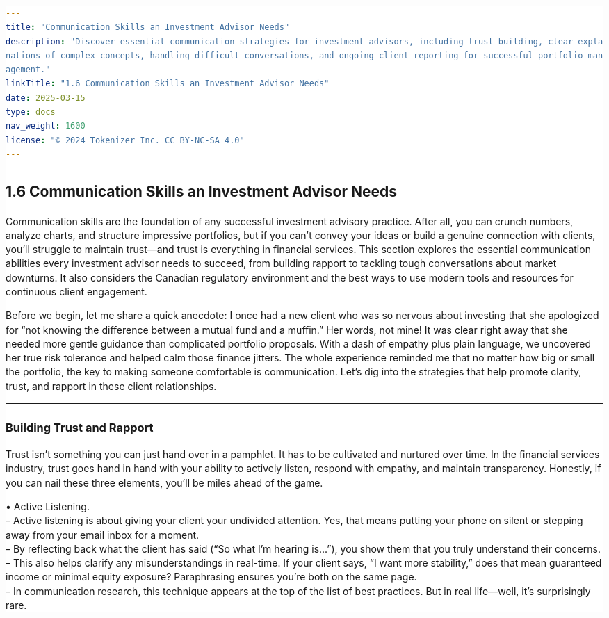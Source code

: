 ```yaml
---
title: "Communication Skills an Investment Advisor Needs"
description: "Discover essential communication strategies for investment advisors, including trust-building, clear explanations of complex concepts, handling difficult conversations, and ongoing client reporting for successful portfolio management."
linkTitle: "1.6 Communication Skills an Investment Advisor Needs"
date: 2025-03-15
type: docs
nav_weight: 1600
license: "© 2024 Tokenizer Inc. CC BY-NC-SA 4.0"
---
```


## 1.6 Communication Skills an Investment Advisor Needs

Communication skills are the foundation of any successful investment advisory practice. After all, you can crunch numbers, analyze charts, and structure impressive portfolios, but if you can’t convey your ideas or build a genuine connection with clients, you’ll struggle to maintain trust—and trust is everything in financial services. This section explores the essential communication abilities every investment advisor needs to succeed, from building rapport to tackling tough conversations about market downturns. It also considers the Canadian regulatory environment and the best ways to use modern tools and resources for continuous client engagement.

Before we begin, let me share a quick anecdote: I once had a new client who was so nervous about investing that she apologized for “not knowing the difference between a mutual fund and a muffin.” Her words, not mine! It was clear right away that she needed more gentle guidance than complicated portfolio proposals. With a dash of empathy plus plain language, we uncovered her true risk tolerance and helped calm those finance jitters. The whole experience reminded me that no matter how big or small the portfolio, the key to making someone comfortable is communication. Let’s dig into the strategies that help promote clarity, trust, and rapport in these client relationships.

---

### Building Trust and Rapport

Trust isn’t something you can just hand over in a pamphlet. It has to be cultivated and nurtured over time. In the financial services industry, trust goes hand in hand with your ability to actively listen, respond with empathy, and maintain transparency. Honestly, if you can nail these three elements, you’ll be miles ahead of the game.

• Active Listening.  
  – Active listening is about giving your client your undivided attention. Yes, that means putting your phone on silent or stepping away from your email inbox for a moment.  
  – By reflecting back what the client has said (“So what I’m hearing is...”), you show them that you truly understand their concerns.  
  – This also helps clarify any misunderstandings in real-time. If your client says, “I want more stability,” does that mean guaranteed income or minimal equity exposure? Paraphrasing ensures you’re both on the same page.  
  – In communication research, this technique appears at the top of the list of best practices. But in real life—well, it’s surprisingly rare.
